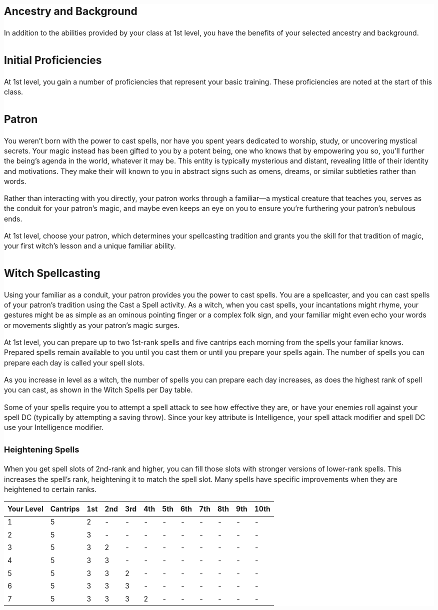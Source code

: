 ## Ancestry and Background

In addition to the abilities provided by your class at 1st level, you have the benefits of your selected ancestry and background.

## Initial Proficiencies

At 1st level, you gain a number of proficiencies that represent your basic training. These proficiencies are noted at the start of this class.

## Patron

You weren’t born with the power to cast spells, nor have you spent years dedicated to worship, study, or uncovering mystical secrets. Your magic instead has been gifted to you by a potent being, one who knows that by empowering you so, you’ll further the being’s agenda in the world, whatever it may be. This entity is typically mysterious and distant, revealing little of their identity and motivations. They make their will known to you in abstract signs such as omens, dreams, or similar subtleties rather than words.

Rather than interacting with you directly, your patron works through a familiar—a mystical creature that teaches you, serves as the conduit for your patron’s magic, and maybe even keeps an eye on you to ensure you’re furthering your patron’s nebulous ends.

At 1st level, choose your patron, which determines your spellcasting tradition and grants you the skill for that tradition of magic, your first witch’s lesson and a unique familiar ability.

## Witch Spellcasting

Using your familiar as a conduit, your patron provides you the power to cast spells. You are a spellcaster, and you can cast spells of your patron’s tradition using the Cast a Spell activity. As a witch, when you cast spells, your incantations might rhyme, your gestures might be as simple as an ominous pointing finger or a complex folk sign, and your familiar might even echo your words or movements slightly as your patron’s magic surges.

At 1st level, you can prepare up to two 1st-rank spells and five cantrips each morning from the spells your familiar knows. Prepared spells remain available to you until you cast them or until you prepare your spells again. The number of spells you can prepare each day is called your spell slots.

As you increase in level as a witch, the number of spells you can prepare each day increases, as does the highest rank of spell you can cast, as shown in the Witch Spells per Day table.

Some of your spells require you to attempt a spell attack to see how effective they are, or have your enemies roll against your spell DC (typically by attempting a saving throw). Since your key attribute is Intelligence, your spell attack modifier and spell DC use your Intelligence modifier.

### **Heightening Spells**

When you get spell slots of 2nd-rank and higher, you can fill those slots with stronger versions of lower-rank spells. This increases the spell’s rank, heightening it to match the spell slot. Many spells have specific improvements when they are heightened to certain ranks.

| Your Level | Cantrips | 1st | 2nd | 3rd | 4th | 5th | 6th | 7th | 8th | 9th | 10th |
| --- | --- | --- | --- | --- | --- | --- | --- | --- | --- | --- | --- |
| 1 | 5 | 2 | \- | \- | \- | \- | \- | \- | \- | \- | \- |
| 2 | 5 | 3 | \- | \- | \- | \- | \- | \- | \- | \- | \- |
| 3 | 5 | 3 | 2 | \- | \- | \- | \- | \- | \- | \- | \- |
| 4 | 5 | 3 | 3 | \- | \- | \- | \- | \- | \- | \- | \- |
| 5 | 5 | 3 | 3 | 2 | \- | \- | \- | \- | \- | \- | \- |
| 6 | 5 | 3 | 3 | 3 | \- | \- | \- | \- | \- | \- | \- |
| 7 | 5 | 3 | 3 | 3 | 2 | \- | \- | \- | \- | \- | \- |